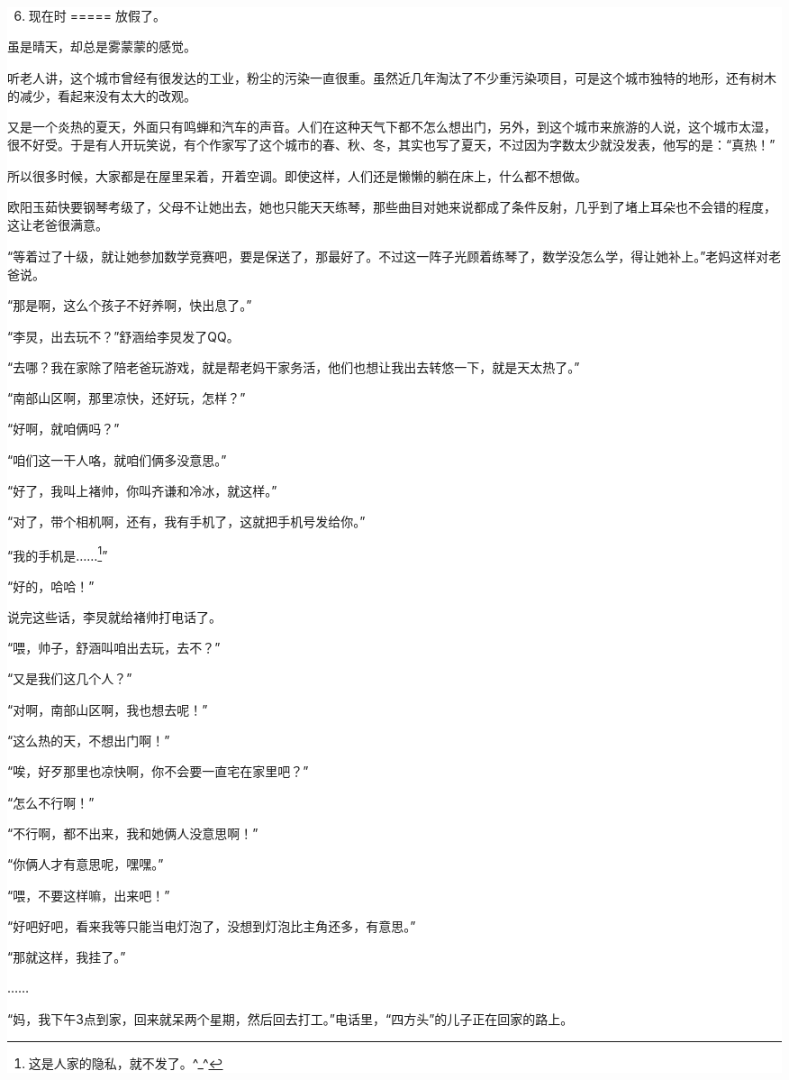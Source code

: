 6. 现在时
=====
放假了。

虽是晴天，却总是雾蒙蒙的感觉。

听老人讲，这个城市曾经有很发达的工业，粉尘的污染一直很重。虽然近几年淘汰了不少重污染项目，可是这个城市独特的地形，还有树木的减少，看起来没有太大的改观。

又是一个炎热的夏天，外面只有鸣蝉和汽车的声音。人们在这种天气下都不怎么想出门，另外，到这个城市来旅游的人说，这个城市太湿，很不好受。于是有人开玩笑说，有个作家写了这个城市的春、秋、冬，其实也写了夏天，不过因为字数太少就没发表，他写的是：“真热！”

所以很多时候，大家都是在屋里呆着，开着空调。即使这样，人们还是懒懒的躺在床上，什么都不想做。

欧阳玉茹快要钢琴考级了，父母不让她出去，她也只能天天练琴，那些曲目对她来说都成了条件反射，几乎到了堵上耳朵也不会错的程度，这让老爸很满意。

“等着过了十级，就让她参加数学竞赛吧，要是保送了，那最好了。不过这一阵子光顾着练琴了，数学没怎么学，得让她补上。”老妈这样对老爸说。

“那是啊，这么个孩子不好养啊，快出息了。”

“李炅，出去玩不？”舒涵给李炅发了QQ。

“去哪？我在家除了陪老爸玩游戏，就是帮老妈干家务活，他们也想让我出去转悠一下，就是天太热了。”

“南部山区啊，那里凉快，还好玩，怎样？”

“好啊，就咱俩吗？”

“咱们这一干人咯，就咱们俩多没意思。”

“好了，我叫上褚帅，你叫齐谦和冷冰，就这样。”

“对了，带个相机啊，还有，我有手机了，这就把手机号发给你。”

“我的手机是……[^1]”

“好的，哈哈！”

说完这些话，李炅就给褚帅打电话了。

“喂，帅子，舒涵叫咱出去玩，去不？”

“又是我们这几个人？”

“对啊，南部山区啊，我也想去呢！”

“这么热的天，不想出门啊！”

“唉，好歹那里也凉快啊，你不会要一直宅在家里吧？”

“怎么不行啊！”

“不行啊，都不出来，我和她俩人没意思啊！”

“你俩人才有意思呢，嘿嘿。”

“喂，不要这样嘛，出来吧！”

“好吧好吧，看来我等只能当电灯泡了，没想到灯泡比主角还多，有意思。”

“那就这样，我挂了。”

……

“妈，我下午3点到家，回来就呆两个星期，然后回去打工。”电话里，“四方头”的儿子正在回家的路上。


[^1]: 这是人家的隐私，就不发了。^_^
[^2]: 日文やめて（yamete）谐音，意思是“不要这样”。
[^3]: 剧情需要，切勿模仿！
[^4]: 宅男和宅女的通称。
[^5]: 出自：李志《天空之城》
[^6]: 美国麻省理工学院。
[^7]: 利用服装、饰品、道具以及化妆来扮演动漫作品、游戏中的角色。
[^8]: 虚拟女性歌手，CRYPTON_FUTURE_MEDIA出品。
[^9]: 伪科学，骗人的。
[^10]: 臭名昭著的木马之一。
[^11]: 一种数据编码的方式，就是上面看到的一串字符。